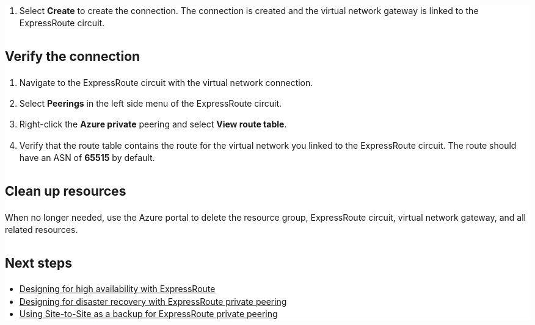 1. Select **Create** to create the connection. The connection is created and the virtual network gateway is linked to the ExpressRoute circuit.

## Verify the connection

1. Navigate to the ExpressRoute circuit with the virtual network connection.

1. Select **Peerings** in the left side menu of the ExpressRoute circuit.

1. Right-click the **Azure private** peering and select **View route table**.

1. Verify that the route table contains the route for the virtual network you linked to the ExpressRoute circuit. The route should have an ASN of **65515** by default.

## Clean up resources

When no longer needed, use the Azure portal to delete the resource group, ExpressRoute circuit, virtual network gateway, and all related resources.

## Next steps

- [Designing for high availability with ExpressRoute](designing-for-high-availability-with-expressroute.md)
- [Designing for disaster recovery with ExpressRoute private peering](designing-for-disaster-recovery-with-expressroute-privatepeering.md)
- [Using Site-to-Site as a backup for ExpressRoute private peering](use-s2s-vpn-as-backup-for-expressroute-privatepeering.md)
